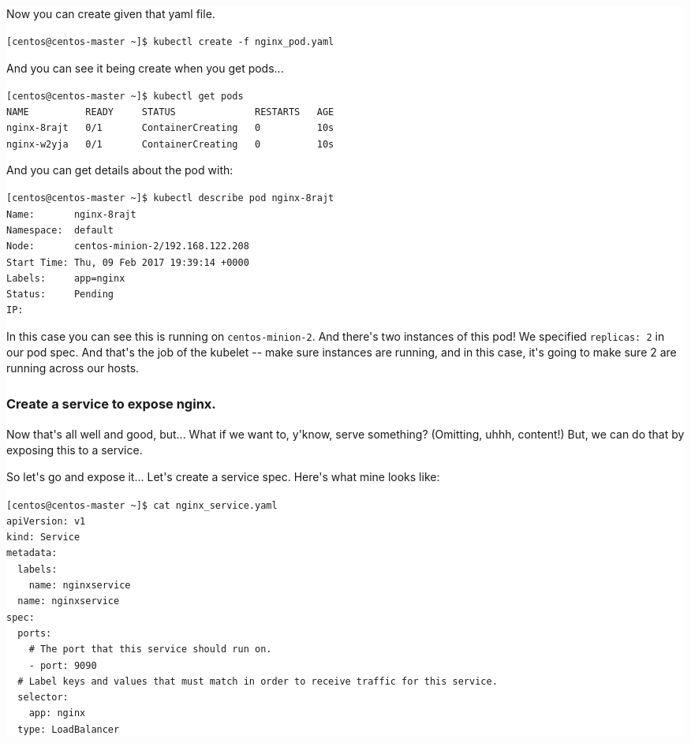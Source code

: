 Now you can create given that yaml file.

```
[centos@centos-master ~]$ kubectl create -f nginx_pod.yaml 
```

And you can see it being create when you get pods...

```
[centos@centos-master ~]$ kubectl get pods
NAME          READY     STATUS              RESTARTS   AGE
nginx-8rajt   0/1       ContainerCreating   0          10s
nginx-w2yja   0/1       ContainerCreating   0          10s
```

And you can get details about the pod with:

```
[centos@centos-master ~]$ kubectl describe pod nginx-8rajt
Name:       nginx-8rajt
Namespace:  default
Node:       centos-minion-2/192.168.122.208
Start Time: Thu, 09 Feb 2017 19:39:14 +0000
Labels:     app=nginx
Status:     Pending
IP:     
```

In this case you can see this is running on `centos-minion-2`. And there's two instances of this pod! We specified `replicas: 2` in our pod spec. And that's the job of the kubelet -- make sure instances are running, and in this case, it's going to make sure 2 are running across our hosts.

### Create a service to expose nginx.

Now that's all well and good, but... What if we want to, y'know, serve something? (Omitting, uhhh, content!) But, we can do that by exposing this to a service.

So let's go and expose it... Let's create a service spec. Here's what mine looks like:

```
[centos@centos-master ~]$ cat nginx_service.yaml 
apiVersion: v1
kind: Service
metadata:
  labels:
    name: nginxservice
  name: nginxservice
spec:
  ports:
    # The port that this service should run on.
    - port: 9090
  # Label keys and values that must match in order to receive traffic for this service.
  selector:
    app: nginx
  type: LoadBalancer
```

